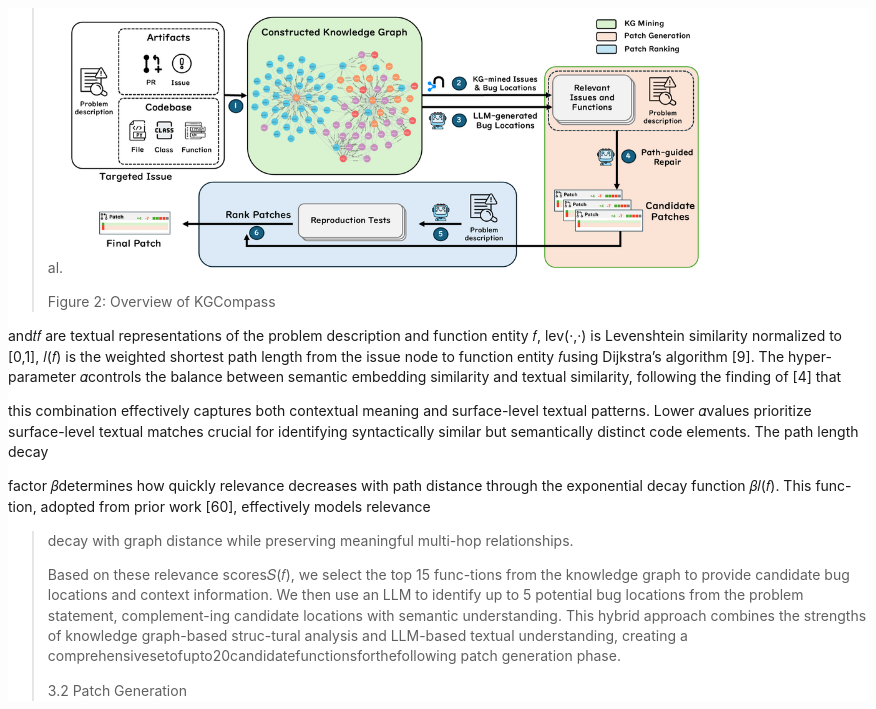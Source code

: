 > al.<img src="./vy1sgx4x.png"
> style="width:6.6552in;height:2.75913in" />
>
> Figure 2: Overview of KGCompass

and𝑡𝑓 are textual representations of the problem description and
function entity 𝑓, lev(·,·) is Levenshtein similarity normalized to
\[0,1\], 𝑙(𝑓) is the weighted shortest path length from the issue node
to function entity 𝑓using Dijkstra’s algorithm \[9\]. The
hyper-parameter 𝛼controls the balance between semantic embedding
similarity and textual similarity, following the finding of \[4\] that

this combination effectively captures both contextual meaning and
surface-level textual patterns. Lower 𝛼values prioritize surface-level
textual matches crucial for identifying syntactically similar but
semantically distinct code elements. The path length decay

factor 𝛽determines how quickly relevance decreases with path distance
through the exponential decay function 𝛽𝑙(𝑓). This func-tion, adopted
from prior work \[60\], effectively models relevance

> decay with graph distance while preserving meaningful multi-hop
> relationships.
>
> Based on these relevance scores𝑆(𝑓), we select the top 15 func-tions
> from the knowledge graph to provide candidate bug locations and
> context information. We then use an LLM to identify up to 5 potential
> bug locations from the problem statement, complement-ing candidate
> locations with semantic understanding. This hybrid approach combines
> the strengths of knowledge graph-based struc-tural analysis and
> LLM-based textual understanding, creating a
> comprehensivesetofupto20candidatefunctionsforthefollowing patch
> generation phase.
>
> 3.2 Patch Generation
